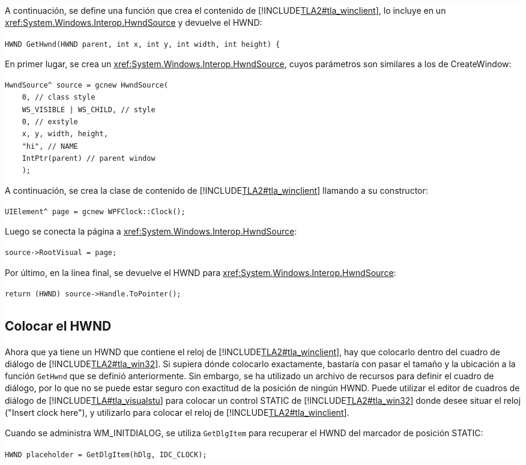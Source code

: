  A continuación, se define una función que crea el contenido de [!INCLUDE[TLA2#tla_winclient](../../../../includes/tla2sharptla-winclient-md.md)], lo incluye en un <xref:System.Windows.Interop.HwndSource> y devuelve el HWND:  
  
```  
HWND GetHwnd(HWND parent, int x, int y, int width, int height) {  
```  
  
 En primer lugar, se crea un <xref:System.Windows.Interop.HwndSource>, cuyos parámetros son similares a los de CreateWindow:  
  
```  
HwndSource^ source = gcnew HwndSource(  
    0, // class style  
    WS_VISIBLE | WS_CHILD, // style  
    0, // exstyle  
    x, y, width, height,  
    "hi", // NAME  
    IntPtr(parent) // parent window   
    );  
```  
  
 A continuación, se crea la clase de contenido de [!INCLUDE[TLA2#tla_winclient](../../../../includes/tla2sharptla-winclient-md.md)] llamando a su constructor:  
  
```  
UIElement^ page = gcnew WPFClock::Clock();  
```  
  
 Luego se conecta la página a <xref:System.Windows.Interop.HwndSource>:  
  
```  
source->RootVisual = page;  
```  
  
 Por último, en la línea final, se devuelve el HWND para <xref:System.Windows.Interop.HwndSource>:  
  
```  
return (HWND) source->Handle.ToPointer();  
```  
  
## Colocar el HWND  
 Ahora que ya tiene un HWND que contiene el reloj de [!INCLUDE[TLA2#tla_winclient](../../../../includes/tla2sharptla-winclient-md.md)], hay que colocarlo dentro del cuadro de diálogo de [!INCLUDE[TLA2#tla_win32](../../../../includes/tla2sharptla-win32-md.md)].  Si supiera dónde colocarlo exactamente, bastaría con pasar el tamaño y la ubicación a la función `GetHwnd` que se definió anteriormente.  Sin embargo, se ha utilizado un archivo de recursos para definir el cuadro de diálogo, por lo que no se puede estar seguro con exactitud de la posición de ningún HWND.  Puede utilizar el editor de cuadros de diálogo de [!INCLUDE[TLA#tla_visualstu](../../../../includes/tlasharptla-visualstu-md.md)] para colocar un control STATIC de [!INCLUDE[TLA2#tla_win32](../../../../includes/tla2sharptla-win32-md.md)] donde desee situar el reloj \("Insert clock here"\), y utilizarlo para colocar el reloj de [!INCLUDE[TLA2#tla_winclient](../../../../includes/tla2sharptla-winclient-md.md)].  
  
 Cuando se administra WM\_INITDIALOG, se utiliza `GetDlgItem` para recuperar el HWND del marcador de posición STATIC:  
  
```  
HWND placeholder = GetDlgItem(hDlg, IDC_CLOCK);  
```  
  